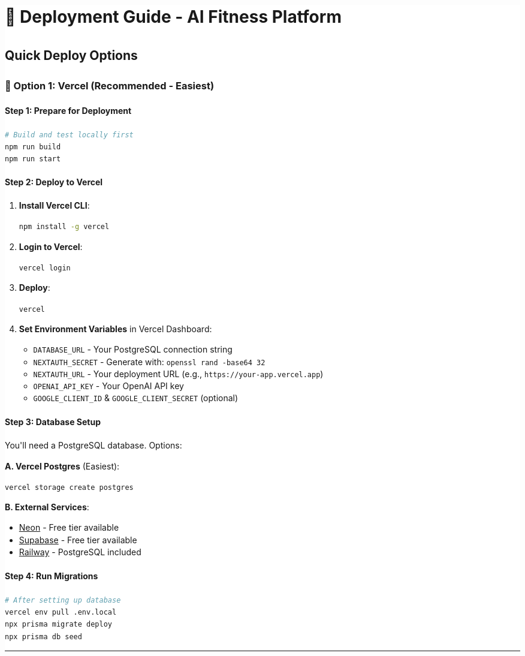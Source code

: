# 🚀 Deployment Guide - AI Fitness Platform

## Quick Deploy Options

### 🌟 Option 1: Vercel (Recommended - Easiest)

#### Step 1: Prepare for Deployment
```bash
# Build and test locally first
npm run build
npm run start
```

#### Step 2: Deploy to Vercel
1. **Install Vercel CLI**:
   ```bash
   npm install -g vercel
   ```

2. **Login to Vercel**:
   ```bash
   vercel login
   ```

3. **Deploy**:
   ```bash
   vercel
   ```

4. **Set Environment Variables** in Vercel Dashboard:
   - `DATABASE_URL` - Your PostgreSQL connection string
   - `NEXTAUTH_SECRET` - Generate with: `openssl rand -base64 32`
   - `NEXTAUTH_URL` - Your deployment URL (e.g., `https://your-app.vercel.app`)
   - `OPENAI_API_KEY` - Your OpenAI API key
   - `GOOGLE_CLIENT_ID` & `GOOGLE_CLIENT_SECRET` (optional)

#### Step 3: Database Setup
You'll need a PostgreSQL database. Options:

**A. Vercel Postgres** (Easiest):
```bash
vercel storage create postgres
```

**B. External Services**:
- [Neon](https://neon.tech) - Free tier available
- [Supabase](https://supabase.com) - Free tier available
- [Railway](https://railway.app) - PostgreSQL included

#### Step 4: Run Migrations
```bash
# After setting up database
vercel env pull .env.local
npx prisma migrate deploy
npx prisma db seed
```

---